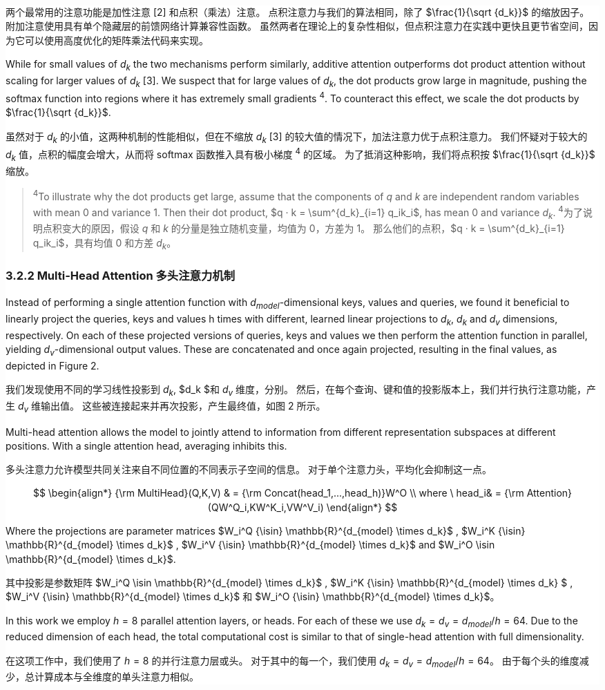两个最常用的注意功能是加性注意 [2] 和点积（乘法）注意。 点积注意力与我们的算法相同，除了 $\frac{1}{\sqrt {d_k}}$ 的缩放因子。 附加注意使用具有单个隐藏层的前馈网络计算兼容性函数。 虽然两者在理论上的复杂性相似，但点积注意力在实践中更快且更节省空间，因为它可以使用高度优化的矩阵乘法代码来实现。

While for small values of $d_k$ the two mechanisms perform similarly, additive attention outperforms dot product attention without scaling for larger values of $d_k$ [3]. We suspect that for large values of $d_k$, the dot products grow large in magnitude, pushing the softmax function into regions where it has extremely small gradients $^4$. To counteract this effect, we scale the dot products by $\frac{1}{\sqrt {d_k}}$.

虽然对于 $d_k$ 的小值，这两种机制的性能相似，但在不缩放 $d_k$ [3] 的较大值的情况下，加法注意力优于点积注意力。 我们怀疑对于较大的 $d_k$ 值，点积的幅度会增大，从而将 softmax 函数推入具有极小梯度 $^4$ 的区域。 为了抵消这种影响，我们将点积按 $\frac{1}{\sqrt {d_k}}$ 缩放。

>$^4$To illustrate why the dot products get large, assume that the components of $q$ and $k$ are independent random variables with mean $0$ and variance $1$. Then their dot product, $q · k = \sum^{d_k}_{i=1} q_ik_i$, has mean $0$ and variance $d_k$.
>$^4$为了说明点积变大的原因，假设 $q$ 和 $k$ 的分量是独立随机变量，均值为 $0$，方差为 $1$。 那么他们的点积，$q · k = \sum^{d_k}_{i=1} q_ik_i$，具有均值 $0$ 和方差 $d_k$。

### 3.2.2 Multi-Head Attention 多头注意力机制

Instead of performing a single attention function with $d_{model}$-dimensional keys, values and queries, we found it beneficial to linearly project the queries, keys and values h times with different, learned linear projections to $d_k$, $d_k$ and $d_v$ dimensions, respectively. On each of these projected versions of queries, keys and values we then perform the attention function in parallel, yielding $d_v$-dimensional output values. These are concatenated and once again projected, resulting in the final values, as depicted in Figure 2.

我们发现使用不同的学习线性投影到 $d_k$, $d_k $和 $d_v$ 维度，分别。 然后，在每个查询、键和值的投影版本上，我们并行执行注意功能，产生 $d_v$ 维输出值。 这些被连接起来并再次投影，产生最终值，如图 2 所示。

Multi-head attention allows the model to jointly attend to information from different representation subspaces at different positions. With a single attention head, averaging inhibits this.

多头注意力允许模型共同关注来自不同位置的不同表示子空间的信息。 对于单个注意力头，平均化会抑制这一点。

$$
\begin{align*}
{\rm MultiHead}(Q,K,V) & = {\rm Concat(head_1,...,head_h)}W^O \\
where \ head_i& = {\rm Attention}(QW^Q_i,KW^K_i,VW^V_i)
\end{align*}    
$$

Where the projections are parameter matrices $W_i^Q {\isin} \mathbb{R}^{d_{model} \times d_k}$ , $W_i^K {\isin} \mathbb{R}^{d_{model} \times d_k}$ , $W_i^V {\isin} \mathbb{R}^{d_{model} \times d_k}$ and $W_i^O \isin \mathbb{R}^{d_{model} \times d_k}$.

其中投影是参数矩阵 $W_i^Q \isin \mathbb{R}^{d_{model} \times d_k}$ , $W_i^K {\isin} \mathbb{R}^{d_{model} \times d_k} $ , $W_i^V {\isin} \mathbb{R}^{d_{model} \times d_k}$ 和 $W_i^O {\isin} \mathbb{R}^{d_{model} \times d_k}$。

In this work we employ $h = 8$ parallel attention layers, or heads. For each of these we use $d_k = d_v = d_{model}/h = 64$. Due to the reduced dimension of each head, the total computational cost is similar to that of single-head attention with full dimensionality.

在这项工作中，我们使用了 $h = 8$ 的并行注意力层或头。 对于其中的每一个，我们使用 $d_k = d_v = d_{model}/h = 64$。 由于每个头的维度减少，总计算成本与全维度的单头注意力相似。
